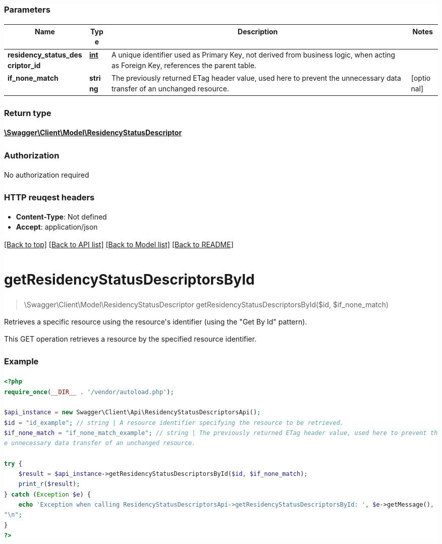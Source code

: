 ### Parameters

Name | Type | Description  | Notes
------------- | ------------- | ------------- | -------------
 **residency_status_descriptor_id** | [**int**](.md)| A unique identifier used as Primary Key, not derived from business logic, when acting as Foreign Key, references the parent table. | 
 **if_none_match** | **string**| The previously returned ETag header value, used here to prevent the unnecessary data transfer of an unchanged resource. | [optional] 

### Return type

[**\Swagger\Client\Model\ResidencyStatusDescriptor**](ResidencyStatusDescriptor.md)

### Authorization

No authorization required

### HTTP reuqest headers

 - **Content-Type**: Not defined
 - **Accept**: application/json

[[Back to top]](#) [[Back to API list]](../README.md#documentation-for-api-endpoints) [[Back to Model list]](../README.md#documentation-for-models) [[Back to README]](../README.md)

# **getResidencyStatusDescriptorsById**
> \Swagger\Client\Model\ResidencyStatusDescriptor getResidencyStatusDescriptorsById($id, $if_none_match)

Retrieves a specific resource using the resource's identifier (using the \"Get By Id\" pattern).

This GET operation retrieves a resource by the specified resource identifier.

### Example 
```php
<?php
require_once(__DIR__ . '/vendor/autoload.php');

$api_instance = new Swagger\Client\Api\ResidencyStatusDescriptorsApi();
$id = "id_example"; // string | A resource identifier specifying the resource to be retrieved.
$if_none_match = "if_none_match_example"; // string | The previously returned ETag header value, used here to prevent the unnecessary data transfer of an unchanged resource.

try { 
    $result = $api_instance->getResidencyStatusDescriptorsById($id, $if_none_match);
    print_r($result);
} catch (Exception $e) {
    echo 'Exception when calling ResidencyStatusDescriptorsApi->getResidencyStatusDescriptorsById: ', $e->getMessage(), "\n";
}
?>
```
